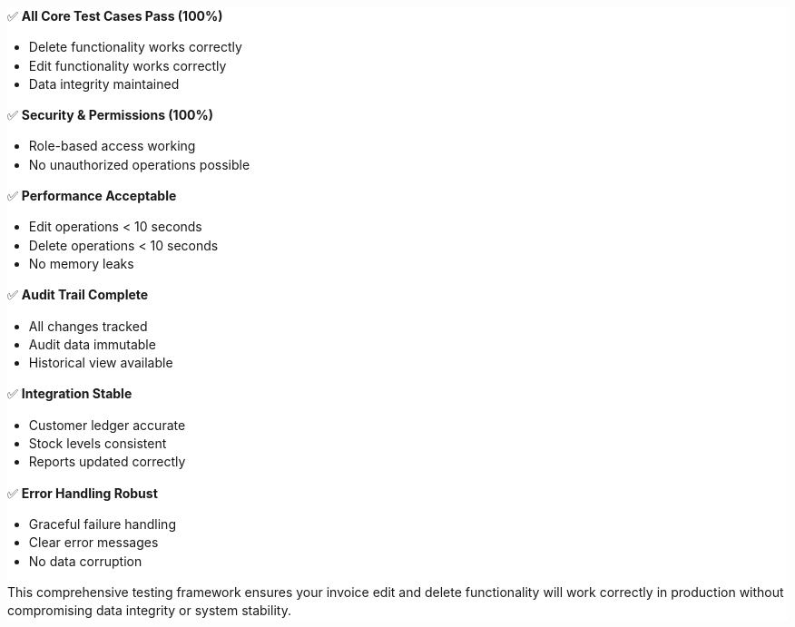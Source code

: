 ✅ **All Core Test Cases Pass (100%)**
- Delete functionality works correctly
- Edit functionality works correctly
- Data integrity maintained

✅ **Security & Permissions (100%)**
- Role-based access working
- No unauthorized operations possible

✅ **Performance Acceptable**
- Edit operations < 10 seconds
- Delete operations < 10 seconds
- No memory leaks

✅ **Audit Trail Complete**
- All changes tracked
- Audit data immutable
- Historical view available

✅ **Integration Stable**
- Customer ledger accurate
- Stock levels consistent
- Reports updated correctly

✅ **Error Handling Robust**
- Graceful failure handling
- Clear error messages
- No data corruption

This comprehensive testing framework ensures your invoice edit and delete functionality will work correctly in production without compromising data integrity or system stability.
